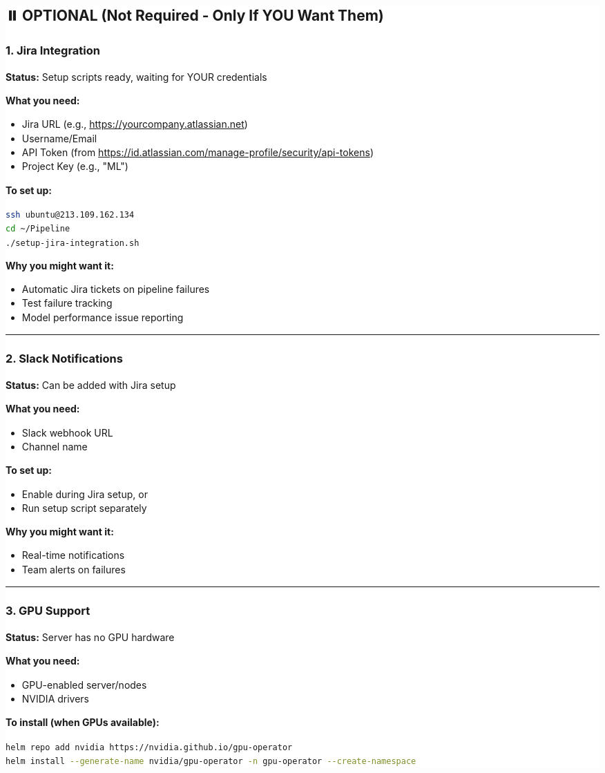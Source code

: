 
## ⏸️ OPTIONAL (Not Required - Only If YOU Want Them)

### 1. Jira Integration
**Status:** Setup scripts ready, waiting for YOUR credentials

**What you need:**
- Jira URL (e.g., https://yourcompany.atlassian.net)
- Username/Email
- API Token (from https://id.atlassian.com/manage-profile/security/api-tokens)
- Project Key (e.g., "ML")

**To set up:**
```bash
ssh ubuntu@213.109.162.134
cd ~/Pipeline
./setup-jira-integration.sh
```

**Why you might want it:**
- Automatic Jira tickets on pipeline failures
- Test failure tracking
- Model performance issue reporting

---

### 2. Slack Notifications
**Status:** Can be added with Jira setup

**What you need:**
- Slack webhook URL
- Channel name

**To set up:**
- Enable during Jira setup, or
- Run setup script separately

**Why you might want it:**
- Real-time notifications
- Team alerts on failures

---

### 3. GPU Support
**Status:** Server has no GPU hardware

**What you need:**
- GPU-enabled server/nodes
- NVIDIA drivers

**To install (when GPUs available):**
```bash
helm repo add nvidia https://nvidia.github.io/gpu-operator
helm install --generate-name nvidia/gpu-operator -n gpu-operator --create-namespace
```
